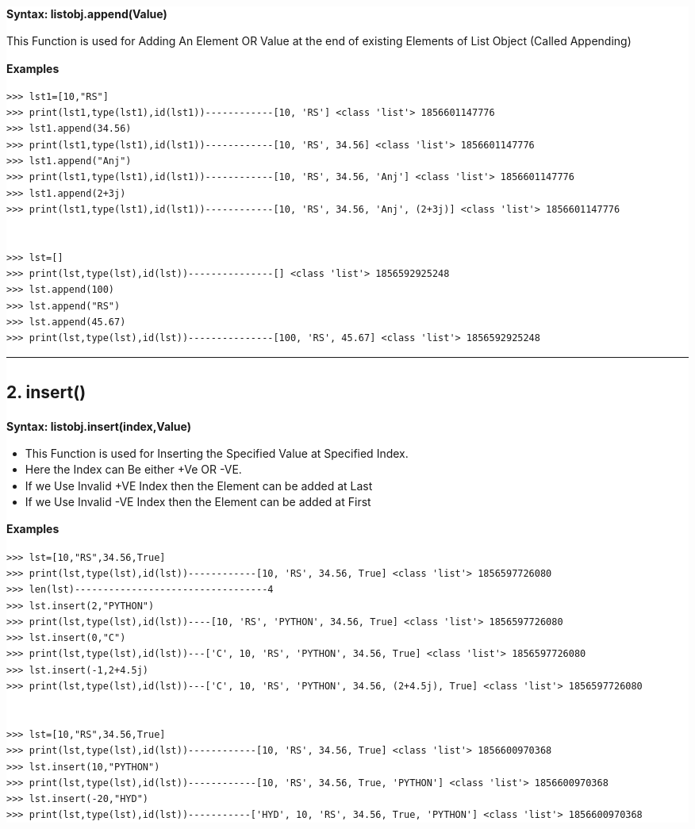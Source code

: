**Syntax:    listobj.append(Value)**

This Function is used for Adding An Element OR Value at the end of existing Elements of List Object (Called Appending)



**Examples**

```
>>> lst1=[10,"RS"]
>>> print(lst1,type(lst1),id(lst1))------------[10, 'RS'] <class 'list'> 1856601147776
>>> lst1.append(34.56)
>>> print(lst1,type(lst1),id(lst1))------------[10, 'RS', 34.56] <class 'list'> 1856601147776
>>> lst1.append("Anj")
>>> print(lst1,type(lst1),id(lst1))------------[10, 'RS', 34.56, 'Anj'] <class 'list'> 1856601147776
>>> lst1.append(2+3j)
>>> print(lst1,type(lst1),id(lst1))------------[10, 'RS', 34.56, 'Anj', (2+3j)] <class 'list'> 1856601147776


>>> lst=[]
>>> print(lst,type(lst),id(lst))---------------[] <class 'list'> 1856592925248
>>> lst.append(100)
>>> lst.append("RS")
>>> lst.append(45.67)
>>> print(lst,type(lst),id(lst))---------------[100, 'RS', 45.67] <class 'list'> 1856592925248

```


---
**2. insert()**
---

**Syntax:  listobj.insert(index,Value)**

- This Function is used for Inserting the Specified Value at Specified Index.
- Here the Index can Be either +Ve OR -VE.
- If we Use Invalid +VE Index then the Element can be added at Last
- If we Use Invalid -VE Index then the Element can be added at First



**Examples**

```
>>> lst=[10,"RS",34.56,True]
>>> print(lst,type(lst),id(lst))------------[10, 'RS', 34.56, True] <class 'list'> 1856597726080
>>> len(lst)----------------------------------4
>>> lst.insert(2,"PYTHON")
>>> print(lst,type(lst),id(lst))----[10, 'RS', 'PYTHON', 34.56, True] <class 'list'> 1856597726080
>>> lst.insert(0,"C")
>>> print(lst,type(lst),id(lst))---['C', 10, 'RS', 'PYTHON', 34.56, True] <class 'list'> 1856597726080
>>> lst.insert(-1,2+4.5j)
>>> print(lst,type(lst),id(lst))---['C', 10, 'RS', 'PYTHON', 34.56, (2+4.5j), True] <class 'list'> 1856597726080


>>> lst=[10,"RS",34.56,True]
>>> print(lst,type(lst),id(lst))------------[10, 'RS', 34.56, True] <class 'list'> 1856600970368
>>> lst.insert(10,"PYTHON")
>>> print(lst,type(lst),id(lst))------------[10, 'RS', 34.56, True, 'PYTHON'] <class 'list'> 1856600970368
>>> lst.insert(-20,"HYD")
>>> print(lst,type(lst),id(lst))-----------['HYD', 10, 'RS', 34.56, True, 'PYTHON'] <class 'list'> 1856600970368

```
